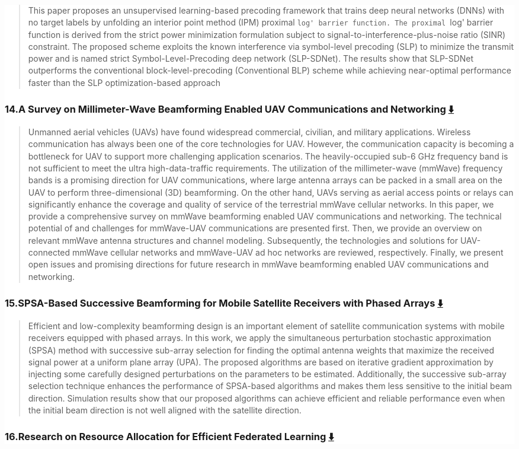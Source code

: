 >  This paper proposes an unsupervised learning-based precoding framework that trains deep neural networks (DNNs) with no target labels by unfolding an interior point method (IPM) proximal `log' barrier function. The proximal `log' barrier function is derived from the strict power minimization formulation subject to signal-to-interference-plus-noise ratio (SINR) constraint. The proposed scheme exploits the known interference via symbol-level precoding (SLP) to minimize the transmit power and is named strict Symbol-Level-Precoding deep network (SLP-SDNet). The results show that SLP-SDNet outperforms the conventional block-level-precoding (Conventional BLP) scheme while achieving near-optimal performance faster than the SLP optimization-based approach      
### 14.A Survey on Millimeter-Wave Beamforming Enabled UAV Communications and Networking  [ :arrow_down: ](https://arxiv.org/pdf/2104.09204.pdf)
>  Unmanned aerial vehicles (UAVs) have found widespread commercial, civilian, and military applications. Wireless communication has always been one of the core technologies for UAV. However, the communication capacity is becoming a bottleneck for UAV to support more challenging application scenarios. The heavily-occupied sub-6 GHz frequency band is not sufficient to meet the ultra high-data-traffic requirements. The utilization of the millimeter-wave (mmWave) frequency bands is a promising direction for UAV communications, where large antenna arrays can be packed in a small area on the UAV to perform three-dimensional (3D) beamforming. On the other hand, UAVs serving as aerial access points or relays can significantly enhance the coverage and quality of service of the terrestrial mmWave cellular networks. In this paper, we provide a comprehensive survey on mmWave beamforming enabled UAV communications and networking. The technical potential of and challenges for mmWave-UAV communications are presented first. Then, we provide an overview on relevant mmWave antenna structures and channel modeling. Subsequently, the technologies and solutions for UAV-connected mmWave cellular networks and mmWave-UAV ad hoc networks are reviewed, respectively. Finally, we present open issues and promising directions for future research in mmWave beamforming enabled UAV communications and networking.      
### 15.SPSA-Based Successive Beamforming for Mobile Satellite Receivers with Phased Arrays  [ :arrow_down: ](https://arxiv.org/pdf/2104.09199.pdf)
>  Efficient and low-complexity beamforming design is an important element of satellite communication systems with mobile receivers equipped with phased arrays. In this work, we apply the simultaneous perturbation stochastic approximation (SPSA) method with successive sub-array selection for finding the optimal antenna weights that maximize the received signal power at a uniform plane array (UPA). The proposed algorithms are based on iterative gradient approximation by injecting some carefully designed perturbations on the parameters to be estimated. Additionally, the successive sub-array selection technique enhances the performance of SPSA-based algorithms and makes them less sensitive to the initial beam direction. Simulation results show that our proposed algorithms can achieve efficient and reliable performance even when the initial beam direction is not well aligned with the satellite direction.      
### 16.Research on Resource Allocation for Efficient Federated Learning  [ :arrow_down: ](https://arxiv.org/pdf/2104.09177.pdf)